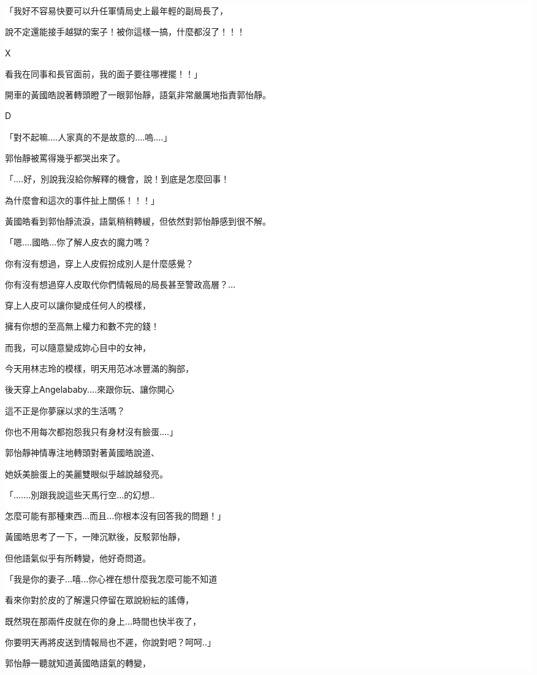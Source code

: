 「我好不容易快要可以升任軍情局史上最年輕的副局長了，

說不定還能接手越獄的案子！被你這樣一搞，什麼都沒了！！！

X

看我在同事和長官面前，我的面子要往哪裡擺！！」

開車的黃國皓說著轉頭瞪了一眼郭怡靜，語氣非常嚴厲地指責郭怡靜。

D

「對不起嘛....人家真的不是故意的....嗚....」

郭怡靜被罵得幾乎都哭出來了。

「....好，別說我沒給你解釋的機會，說！到底是怎麼回事！

為什麼會和這次的事件扯上關係！！！」

黃國皓看到郭怡靜流淚，語氣稍稍轉緩，但依然對郭怡靜感到很不解。



「嗯....國皓...你了解人皮衣的魔力嗎？

你有沒有想過，穿上人皮假扮成別人是什麼感覺？

你有沒有想過穿人皮取代你們情報局的局長甚至警政高層？...

穿上人皮可以讓你變成任何人的模樣，

擁有你想的至高無上權力和數不完的錢！

而我，可以隨意變成妳心目中的女神，

今天用林志玲的模樣，明天用范冰冰豐滿的胸部，

後天穿上Angelababy....來跟你玩、讓你開心

這不正是你夢寐以求的生活嗎？

你也不用每次都抱怨我只有身材沒有臉蛋....」

郭怡靜神情專注地轉頭對著黃國皓說道、

她妖美臉蛋上的美麗雙眼似乎越說越發亮。

「.......別跟我說這些天馬行空...的幻想..

怎麼可能有那種東西...而且...你根本沒有回答我的問題！」

黃國皓思考了一下，一陣沉默後，反駁郭怡靜，

但他語氣似乎有所轉變，他好奇問道。



「我是你的妻子...嘻...你心裡在想什麼我怎麼可能不知道

看來你對於皮的了解還只停留在眾說紛紜的謠傳，

既然現在那兩件皮就在你的身上...時間也快半夜了，

你要明天再將皮送到情報局也不遲，你說對吧？呵呵..」

郭怡靜一聽就知道黃國皓語氣的轉變，
